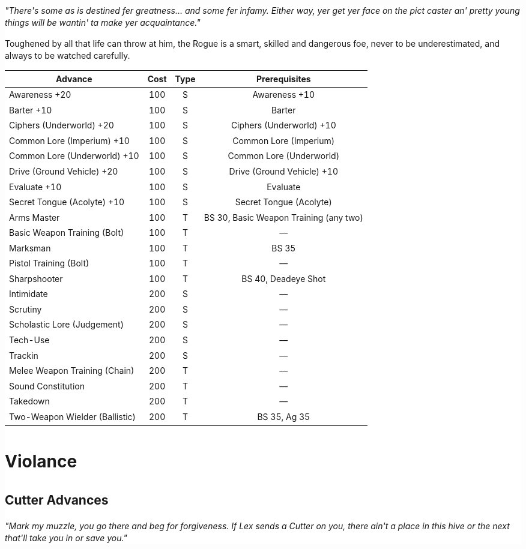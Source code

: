 
*"There's some as is destined fer greatness… and some fer infamy. Either way, yer get yer face on the pict caster an' pretty young things will be wantin' ta make yer acquaintance."*

Toughened by all that life can throw at him, the Rogue is a smart, skilled and dangerous foe, never to be underestimated, and always to be watched carefully.

| Advance                        | Cost | Type |             Prerequisites              |
| ------------------------------ | :--: | :--: | :------------------------------------: |
| Awareness +20                  | 100  |  S   |             Awareness +10              |
| Barter +10                     | 100  |  S   |                 Barter                 |
| Ciphers (Underworld) +20       | 100  |  S   |        Ciphers (Underworld) +10        |
| Common Lore (Imperium) +10     | 100  |  S   |         Common Lore (Imperium)         |
| Common Lore (Underworld) +10   | 100  |  S   |        Common Lore (Underworld)        |
| Drive (Ground Vehicle) +20     | 100  |  S   |       Drive (Ground Vehicle) +10       |
| Evaluate +10                   | 100  |  S   |                Evaluate                |
| Secret Tongue (Acolyte) +10    | 100  |  S   |        Secret Tongue (Acolyte)         |
| Arms Master                    | 100  |  T   | BS 30, Basic Weapon Training (any two) |
| Basic Weapon Training (Bolt)   | 100  |  T   |                   —                    |
| Marksman                       | 100  |  T   |                 BS 35                  |
| Pistol Training (Bolt)         | 100  |  T   |                   —                    |
| Sharpshooter                   | 100  |  T   |          BS 40, Deadeye Shot           |
| Intimidate                     | 200  |  S   |                   —                    |
| Scrutiny                       | 200  |  S   |                   —                    |
| Scholastic Lore (Judgement)    | 200  |  S   |                   —                    |
| Tech-Use                       | 200  |  S   |                   —                    |
| Trackin                        | 200  |  S   |                   —                    |
| Melee Weapon Training (Chain)  | 200  |  T   |                   —                    |
| Sound Constitution             | 200  |  T   |                   —                    |
| Takedown                       | 200  |  T   |                   —                    |
| Two-Weapon Wielder (Ballistic) | 200  |  T   |              BS 35, Ag 35              |
# Violance
## **Cutter Advances**

*"Mark my muzzle, you go there and beg for forgiveness. If Lex sends a Cutter on you, there ain't a place in this hive or the next that'll take you in or save you."*
